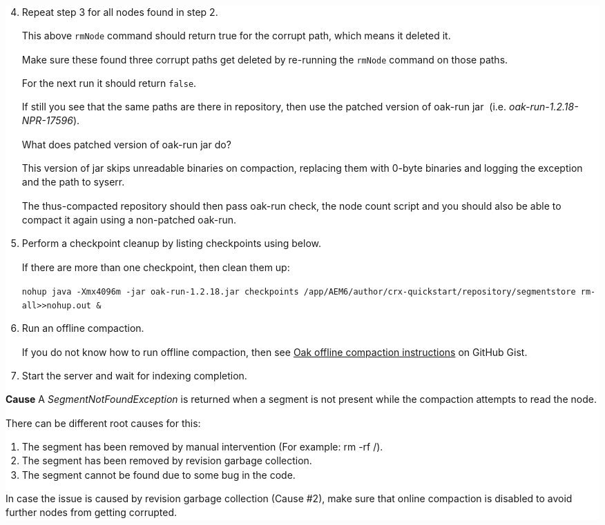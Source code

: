 
4. Repeat step 3 for all nodes found in step 2.

    This above `rmNode` command should return true for the corrupt path, which means it deleted it.

    Make sure these found three corrupt paths get deleted by re-running the `rmNode` command on those paths.

    For the next run it should return `false`.

    

    If still you see that the same paths are there in repository, then use the patched version of oak-run jar  (i.e. *oak-run-1.2.18-NPR-17596*).

    

    What does patched version of oak-run jar do?

    This version of jar skips unreadable binaries on compaction, replacing them with 0-byte binaries and logging the exception and the path to syserr.

    The thus-compacted repository should then pass oak-run check, the node count script and you should also be able to compact it again using a non-patched oak-run.

    
5. Perform a checkpoint cleanup by listing checkpoints using below.

    If there are more than one checkpoint, then clean them up:

    

    `nohup java -Xmx4096m -jar oak-run-1.2.18.jar checkpoints /app/AEM6/author/crx-quickstart/repository/segmentstore rm-all>>nohup.out &`

    
6. Run an offline compaction.

    If you do not know how to run offline compaction, then see [Oak offline compaction instructions](https://gist.github.com/andrewmkhoury/0b1fe4d8b619178ff87b) on GitHub Gist.

    
7. Start the server and wait for indexing completion.

<b>Cause</b>
A *SegmentNotFoundException* is returned when a segment is not present while the compaction attempts to read the node.

There can be different root causes for this:

1. The segment has been removed by manual intervention (For example: rm -rf /).
2. The segment has been removed by revision garbage collection.
3. The segment cannot be found due to some bug in the code.


In case the issue is caused by revision garbage collection (Cause #2), make sure that online compaction is disabled to avoid further nodes from getting corrupted.
